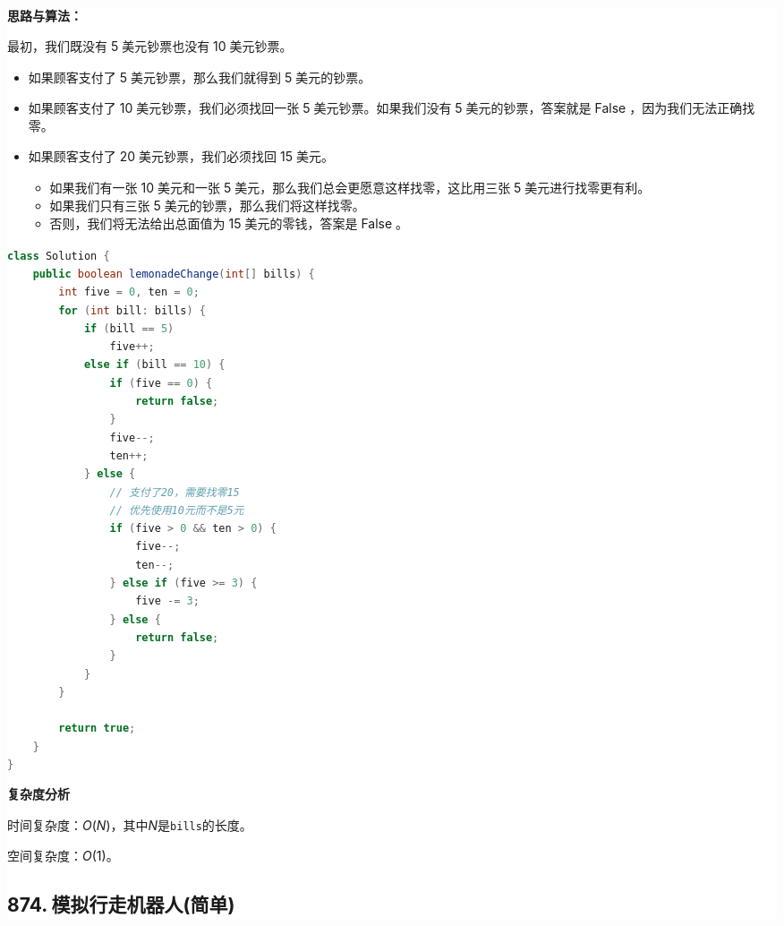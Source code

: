 
**思路与算法：**

最初，我们既没有 5 美元钞票也没有 10 美元钞票。

- 如果顾客支付了 5 美元钞票，那么我们就得到 5 美元的钞票。

- 如果顾客支付了 10 美元钞票，我们必须找回一张 5 美元钞票。如果我们没有 5 美元的钞票，答案就是 False ，因为我们无法正确找零。

- 如果顾客支付了 20 美元钞票，我们必须找回 15 美元。

    - 如果我们有一张 10 美元和一张 5 美元，那么我们总会更愿意这样找零，这比用三张 5 美元进行找零更有利。
    - 如果我们只有三张 5 美元的钞票，那么我们将这样找零。
    - 否则，我们将无法给出总面值为 15 美元的零钱，答案是 False 。

```java
class Solution {
    public boolean lemonadeChange(int[] bills) {
        int five = 0, ten = 0;
        for (int bill: bills) {
            if (bill == 5)
                five++;
            else if (bill == 10) {
                if (five == 0) {
                    return false;
                }
                five--;
                ten++;
            } else {
                // 支付了20，需要找零15
                // 优先使用10元而不是5元
                if (five > 0 && ten > 0) {
                    five--;
                    ten--;
                } else if (five >= 3) {
                    five -= 3;
                } else {
                    return false;
                }
            }
        }

        return true;
    }
}
```

**复杂度分析**

时间复杂度：$O(N)$，其中$N$是`bills`的长度。

空间复杂度：$O(1)$。



## 874. 模拟行走机器人(简单)
